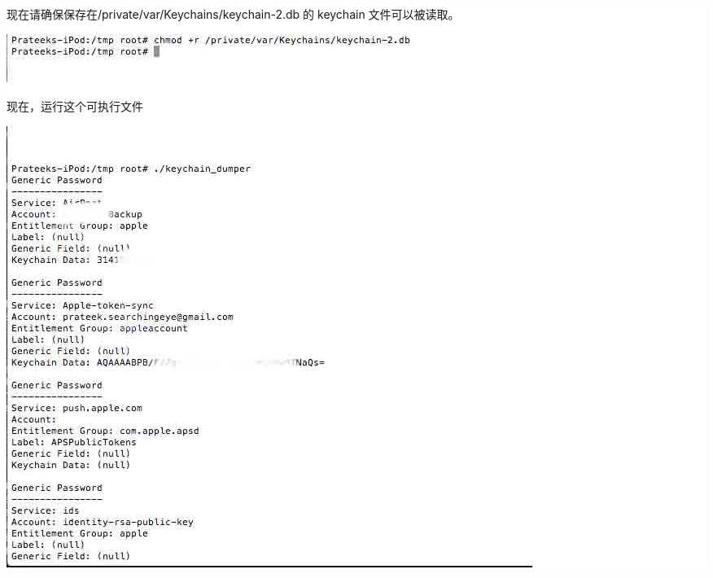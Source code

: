 现在请确保保存在/private/var/Keychains/keychain-2.db 的 keychain 文件可以被读取。

![](img/c1eeb985.jpg)

现在，运行这个可执行文件

![](img/fc8e9035.jpg)
